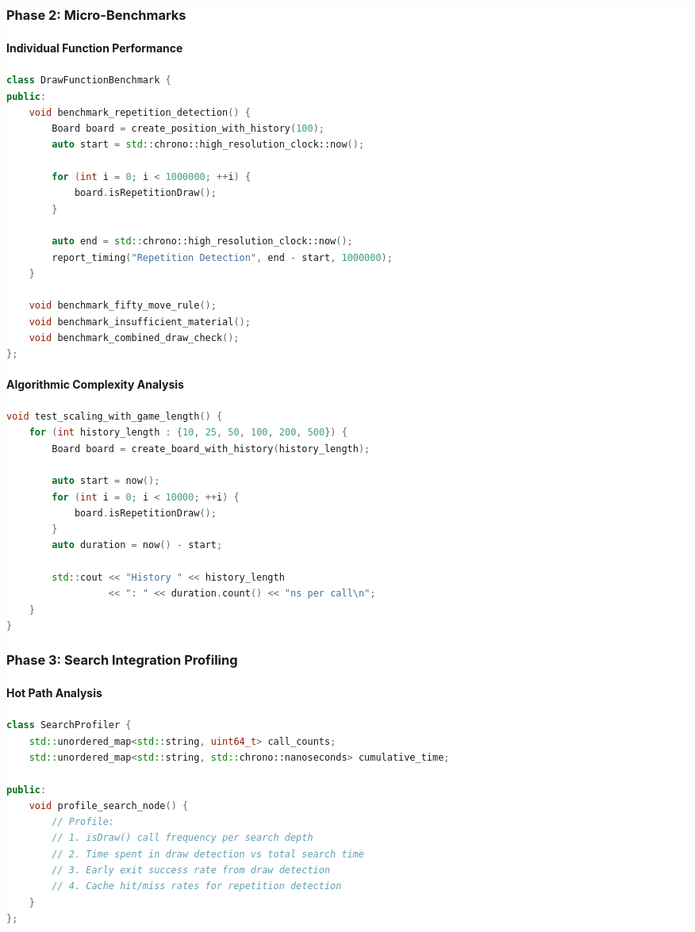 ### Phase 2: Micro-Benchmarks

#### Individual Function Performance
```cpp
class DrawFunctionBenchmark {
public:
    void benchmark_repetition_detection() {
        Board board = create_position_with_history(100);
        auto start = std::chrono::high_resolution_clock::now();
        
        for (int i = 0; i < 1000000; ++i) {
            board.isRepetitionDraw();
        }
        
        auto end = std::chrono::high_resolution_clock::now();
        report_timing("Repetition Detection", end - start, 1000000);
    }
    
    void benchmark_fifty_move_rule();
    void benchmark_insufficient_material();
    void benchmark_combined_draw_check();
};
```

#### Algorithmic Complexity Analysis
```cpp
void test_scaling_with_game_length() {
    for (int history_length : {10, 25, 50, 100, 200, 500}) {
        Board board = create_board_with_history(history_length);
        
        auto start = now();
        for (int i = 0; i < 10000; ++i) {
            board.isRepetitionDraw();
        }
        auto duration = now() - start;
        
        std::cout << "History " << history_length 
                  << ": " << duration.count() << "ns per call\n";
    }
}
```

### Phase 3: Search Integration Profiling

#### Hot Path Analysis
```cpp
class SearchProfiler {
    std::unordered_map<std::string, uint64_t> call_counts;
    std::unordered_map<std::string, std::chrono::nanoseconds> cumulative_time;
    
public:
    void profile_search_node() {
        // Profile:
        // 1. isDraw() call frequency per search depth
        // 2. Time spent in draw detection vs total search time
        // 3. Early exit success rate from draw detection
        // 4. Cache hit/miss rates for repetition detection
    }
};
```
